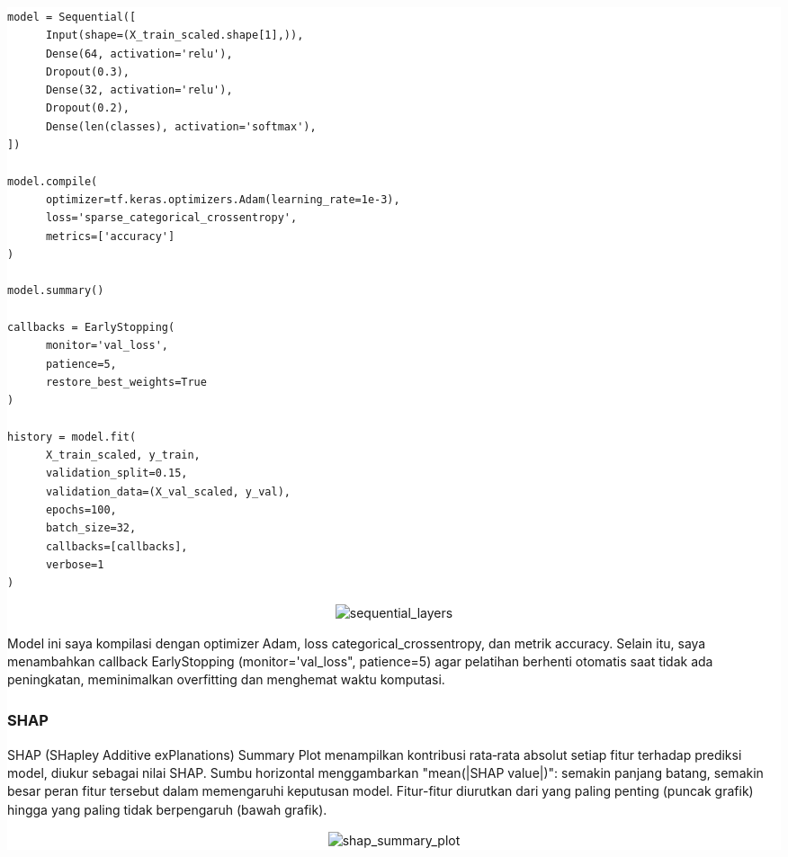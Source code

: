 ```
model = Sequential([
      Input(shape=(X_train_scaled.shape[1],)),
      Dense(64, activation='relu'),
      Dropout(0.3),
      Dense(32, activation='relu'),
      Dropout(0.2),
      Dense(len(classes), activation='softmax'),
])

model.compile(
      optimizer=tf.keras.optimizers.Adam(learning_rate=1e-3),
      loss='sparse_categorical_crossentropy',
      metrics=['accuracy']
)

model.summary()

callbacks = EarlyStopping(
      monitor='val_loss',
      patience=5,
      restore_best_weights=True
)

history = model.fit(
      X_train_scaled, y_train,
      validation_split=0.15,
      validation_data=(X_val_scaled, y_val),
      epochs=100,
      batch_size=32,
      callbacks=[callbacks],
      verbose=1
)
```

<p align="center">
    <img width="607" height="505" alt="sequential_layers" src="https://github.com/user-attachments/assets/1de3b069-d046-4e42-a7df-c374ff910cc3" />
</p>

Model ini saya kompilasi dengan optimizer Adam, loss categorical_crossentropy, dan metrik accuracy. Selain itu, saya menambahkan callback EarlyStopping (monitor='val_loss", patience=5) agar pelatihan berhenti otomatis saat tidak ada peningkatan, meminimalkan overfitting dan menghemat waktu komputasi.

### SHAP
SHAP (SHapley Additive exPlanations) Summary Plot menampilkan kontribusi rata‑rata absolut setiap fitur terhadap prediksi model, diukur sebagai nilai SHAP. Sumbu horizontal menggambarkan "mean(|SHAP value|)": semakin panjang batang, semakin besar peran fitur tersebut dalam memengaruhi keputusan model. Fitur-fitur diurutkan dari yang paling penting (puncak grafik) hingga yang paling tidak berpengaruh (bawah grafik).

<p align="center">
    <img width="790" height="900" alt="shap_summary_plot" src="https://github.com/user-attachments/assets/d837b6b9-e9a5-4211-b4ac-006a0b725f91" />
</p>
